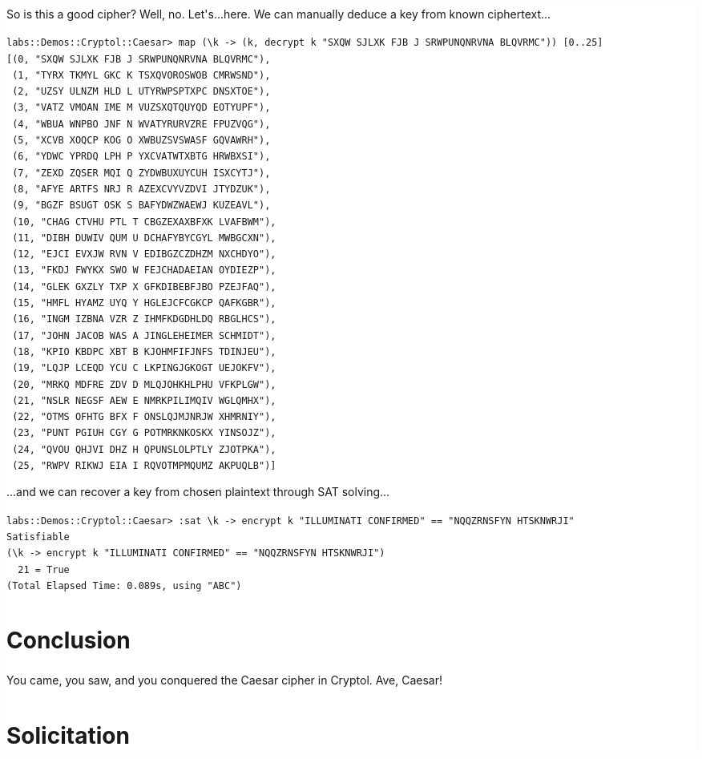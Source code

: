 So is this a good cipher?  Well, no.  Let's...here.  We can manually
deduce a key from known ciphertext...

```Xcryptol session
labs::Demos::Cryptol::Caesar> map (\k -> (k, decrypt k "SXQW SJLXK FJB J SRWPUNQNRVNA BLQVRMC")) [0..25]
[(0, "SXQW SJLXK FJB J SRWPUNQNRVNA BLQVRMC"),
 (1, "TYRX TKMYL GKC K TSXQVOROSWOB CMRWSND"),
 (2, "UZSY ULNZM HLD L UTYRWPSPTXPC DNSXTOE"),
 (3, "VATZ VMOAN IME M VUZSXQTQUYQD EOTYUPF"),
 (4, "WBUA WNPBO JNF N WVATYRURVZRE FPUZVQG"),
 (5, "XCVB XOQCP KOG O XWBUZSVSWASF GQVAWRH"),
 (6, "YDWC YPRDQ LPH P YXCVATWTXBTG HRWBXSI"),
 (7, "ZEXD ZQSER MQI Q ZYDWBUXUYCUH ISXCYTJ"),
 (8, "AFYE ARTFS NRJ R AZEXCVYVZDVI JTYDZUK"),
 (9, "BGZF BSUGT OSK S BAFYDWZWAEWJ KUZEAVL"),
 (10, "CHAG CTVHU PTL T CBGZEXAXBFXK LVAFBWM"),
 (11, "DIBH DUWIV QUM U DCHAFYBYCGYL MWBGCXN"),
 (12, "EJCI EVXJW RVN V EDIBGZCZDHZM NXCHDYO"),
 (13, "FKDJ FWYKX SWO W FEJCHADAEIAN OYDIEZP"),
 (14, "GLEK GXZLY TXP X GFKDIBEBFJBO PZEJFAQ"),
 (15, "HMFL HYAMZ UYQ Y HGLEJCFCGKCP QAFKGBR"),
 (16, "INGM IZBNA VZR Z IHMFKDGDHLDQ RBGLHCS"),
 (17, "JOHN JACOB WAS A JINGLEHEIMER SCHMIDT"),
 (18, "KPIO KBDPC XBT B KJOHMFIFJNFS TDINJEU"),
 (19, "LQJP LCEQD YCU C LKPINGJGKOGT UEJOKFV"),
 (20, "MRKQ MDFRE ZDV D MLQJOHKHLPHU VFKPLGW"),
 (21, "NSLR NEGSF AEW E NMRKPILIMQIV WGLQMHX"),
 (22, "OTMS OFHTG BFX F ONSLQJMJNRJW XHMRNIY"),
 (23, "PUNT PGIUH CGY G POTMRKNKOSKX YINSOJZ"),
 (24, "QVOU QHJVI DHZ H QPUNSLOLPTLY ZJOTPKA"),
 (25, "RWPV RIKWJ EIA I RQVOTMPMQUMZ AKPUQLB")]
```

...and we can recover a key from chosen plaintext through SAT
solving...

```Xcryptol session
labs::Demos::Cryptol::Caesar> :sat \k -> encrypt k "ILLUMINATI CONFIRMED" == "NQQZRNSFYN HTSKNWRJI"
Satisfiable
(\k -> encrypt k "ILLUMINATI CONFIRMED" == "NQQZRNSFYN HTSKNWRJI")
  21 = True
(Total Elapsed Time: 0.089s, using "ABC")
```

# Conclusion

You came, you saw, and you conquered the Caesar cipher in Cryptol.
Ave, Caesar!

# Solicitation
